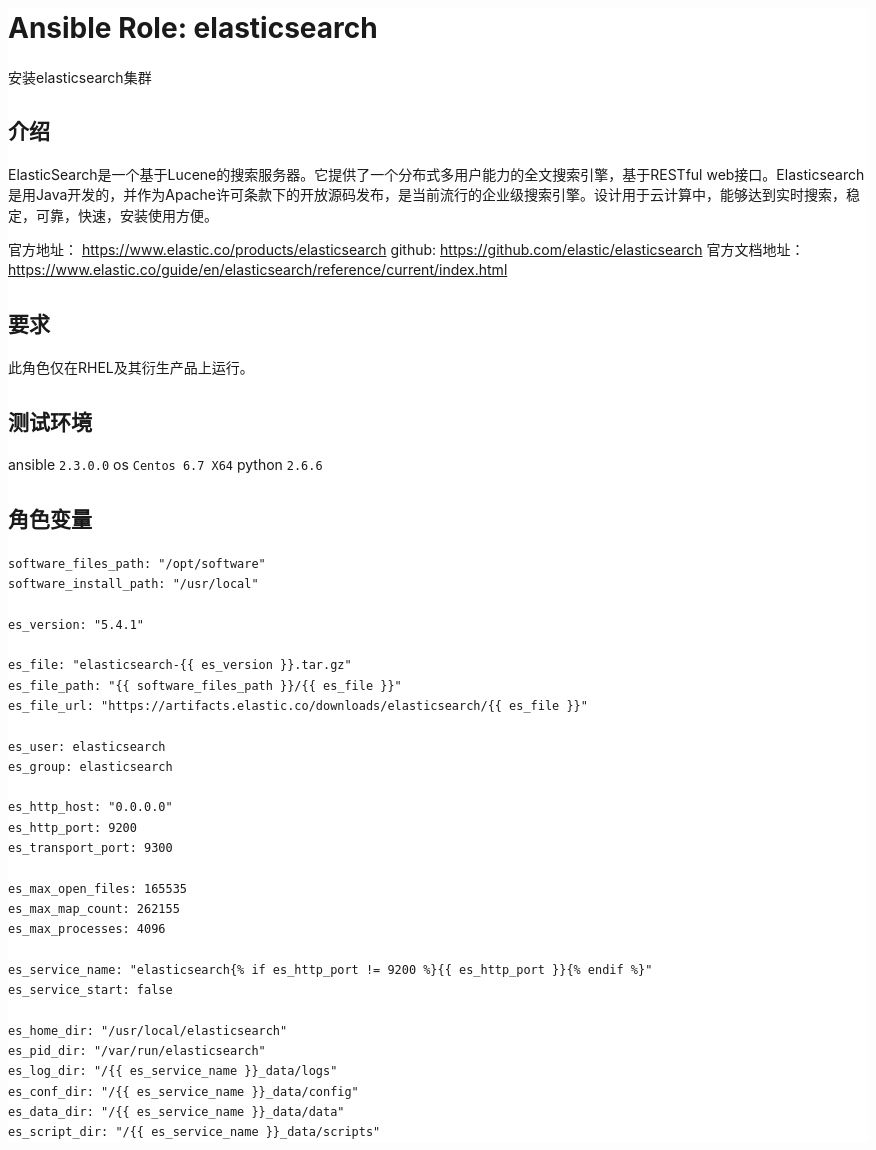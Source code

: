 # Ansible Role: elasticsearch

安装elasticsearch集群

## 介绍

ElasticSearch是一个基于Lucene的搜索服务器。它提供了一个分布式多用户能力的全文搜索引擎，基于RESTful web接口。Elasticsearch是用Java开发的，并作为Apache许可条款下的开放源码发布，是当前流行的企业级搜索引擎。设计用于云计算中，能够达到实时搜索，稳定，可靠，快速，安装使用方便。

官方地址： https://www.elastic.co/products/elasticsearch
github: https://github.com/elastic/elasticsearch
官方文档地址：https://www.elastic.co/guide/en/elasticsearch/reference/current/index.html

## 要求

此角色仅在RHEL及其衍生产品上运行。

## 测试环境

ansible `2.3.0.0`
os `Centos 6.7 X64`
python `2.6.6`

## 角色变量
	software_files_path: "/opt/software"
	software_install_path: "/usr/local"

	es_version: "5.4.1"

	es_file: "elasticsearch-{{ es_version }}.tar.gz"
	es_file_path: "{{ software_files_path }}/{{ es_file }}"
	es_file_url: "https://artifacts.elastic.co/downloads/elasticsearch/{{ es_file }}"

	es_user: elasticsearch
	es_group: elasticsearch

	es_http_host: "0.0.0.0"
	es_http_port: 9200
	es_transport_port: 9300

	es_max_open_files: 165535
	es_max_map_count: 262155
	es_max_processes: 4096

	es_service_name: "elasticsearch{% if es_http_port != 9200 %}{{ es_http_port }}{% endif %}"
	es_service_start: false

	es_home_dir: "/usr/local/elasticsearch"
	es_pid_dir: "/var/run/elasticsearch"
	es_log_dir: "/{{ es_service_name }}_data/logs"
	es_conf_dir: "/{{ es_service_name }}_data/config"
	es_data_dir: "/{{ es_service_name }}_data/data"
	es_script_dir: "/{{ es_service_name }}_data/scripts"
